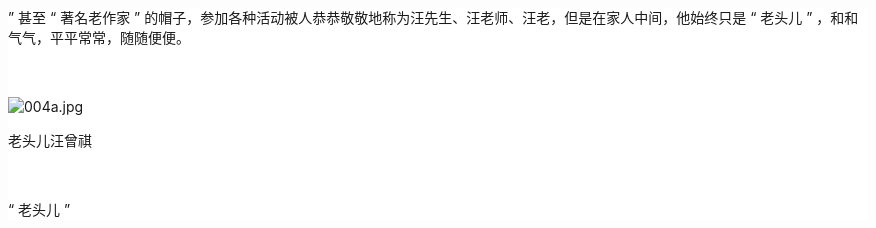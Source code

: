   </span>
  <span class="s2">
   ”
  </span>
  <span class="s1">
   甚至
  </span>
  <span class="s2">
   “
  </span>
  <span class="s1">
   著名老作家
  </span>
  <span class="s2">
   ”
  </span>
  <span class="s1">
   的帽子，参加各种活动被人恭恭敬敬地称为汪先生、汪老师、汪老，但是在家人中间，他始终只是
  </span>
  <span class="s2">
   “
  </span>
  <span class="s1">
   老头儿
  </span>
  <span class="s2">
   ”
  </span>
  <span class="s1">
   ，和和气气，平平常常，随随便便。
  </span>
 </p>
 <p class="p1">
  <span class="s1">
  </span>
  <br/>
 </p>
 <p class="p3">
  <span class="s1">
   <img alt="004a.jpg" border="0" height="312" src="http://mjlsh.usc.cuhk.edu.hk/medias/contents/4647/004a.jpg" width="550"/>
  </span>
 </p>
 <p class="p2">
  <span class="s1">
   老头儿汪曾祺
  </span>
 </p>
 <p class="p1">
  <span class="s1">
  </span>
  <br/>
 </p>
 <p class="p2">
  <span class="s2">
   “
  </span>
  <span class="s1">
   老头儿
  </span>
  <span class="s2">
   ”
  </span>
  <span class="s1">